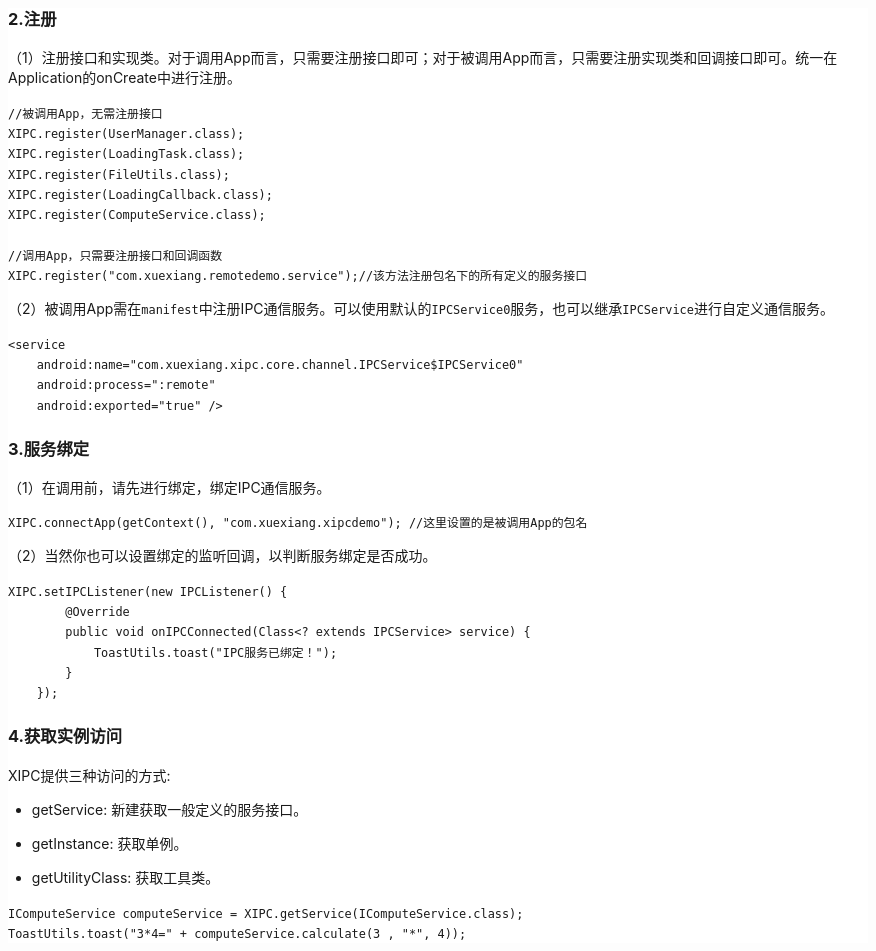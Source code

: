 ### 2.注册

（1）注册接口和实现类。对于调用App而言，只需要注册接口即可；对于被调用App而言，只需要注册实现类和回调接口即可。统一在Application的onCreate中进行注册。

```
//被调用App，无需注册接口
XIPC.register(UserManager.class);
XIPC.register(LoadingTask.class);
XIPC.register(FileUtils.class);
XIPC.register(LoadingCallback.class);
XIPC.register(ComputeService.class);

//调用App，只需要注册接口和回调函数
XIPC.register("com.xuexiang.remotedemo.service");//该方法注册包名下的所有定义的服务接口
```

（2）被调用App需在`manifest`中注册IPC通信服务。可以使用默认的`IPCService0`服务，也可以继承`IPCService`进行自定义通信服务。

```
<service
    android:name="com.xuexiang.xipc.core.channel.IPCService$IPCService0"
    android:process=":remote"
    android:exported="true" />
```

### 3.服务绑定

（1）在调用前，请先进行绑定，绑定IPC通信服务。

```
XIPC.connectApp(getContext(), "com.xuexiang.xipcdemo"); //这里设置的是被调用App的包名
```

（2）当然你也可以设置绑定的监听回调，以判断服务绑定是否成功。

```
XIPC.setIPCListener(new IPCListener() {
        @Override
        public void onIPCConnected(Class<? extends IPCService> service) {
            ToastUtils.toast("IPC服务已绑定！");
        }
    });
```

### 4.获取实例访问

XIPC提供三种访问的方式:

* getService: 新建获取一般定义的服务接口。

* getInstance: 获取单例。

* getUtilityClass: 获取工具类。

```
IComputeService computeService = XIPC.getService(IComputeService.class);
ToastUtils.toast("3*4=" + computeService.calculate(3 , "*", 4));
```
